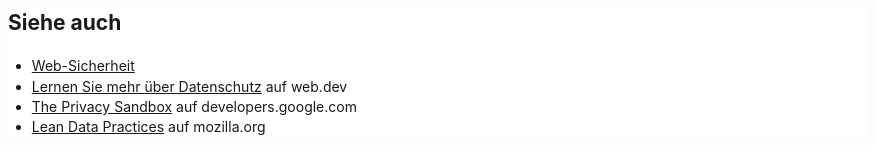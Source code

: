 ## Siehe auch

- [Web-Sicherheit](/de/docs/Web/Security)
- [Lernen Sie mehr über Datenschutz](https://web.dev/learn/privacy/) auf web.dev
- [The Privacy Sandbox](https://developers.google.com/privacy-sandbox) auf developers.google.com
- [Lean Data Practices](https://www.mozilla.org/en-US/about/policy/lean-data/) auf mozilla.org

